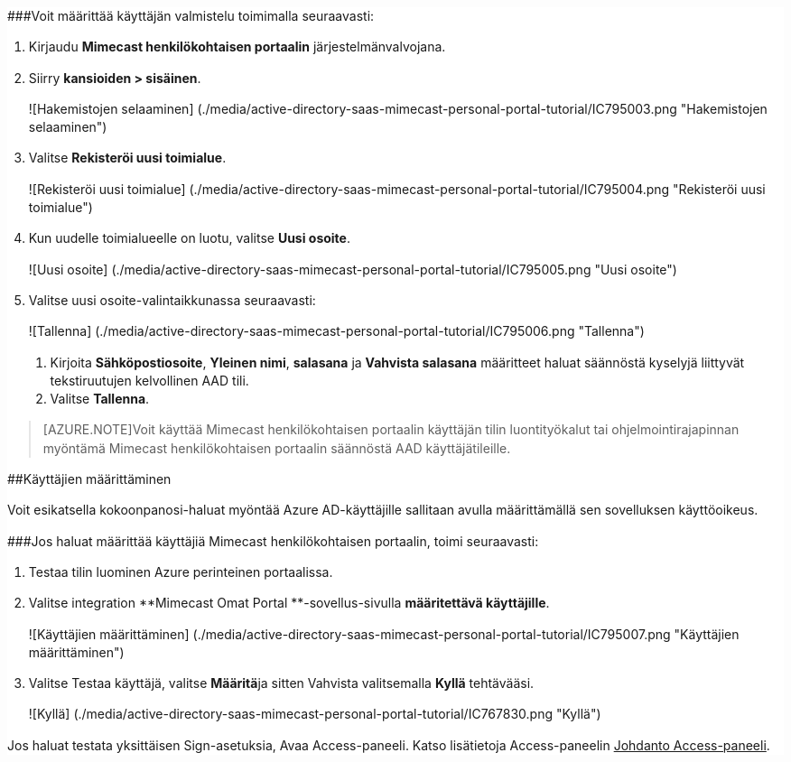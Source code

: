 ###<a name="to-configure-user-provisioning-perform-the-following-steps"></a>Voit määrittää käyttäjän valmistelu toimimalla seuraavasti:

1.  Kirjaudu **Mimecast henkilökohtaisen portaalin** järjestelmänvalvojana.

2.  Siirry **kansioiden \> sisäinen**.

    ![Hakemistojen selaaminen] (./media/active-directory-saas-mimecast-personal-portal-tutorial/IC795003.png "Hakemistojen selaaminen")

3.  Valitse **Rekisteröi uusi toimialue**.

    ![Rekisteröi uusi toimialue] (./media/active-directory-saas-mimecast-personal-portal-tutorial/IC795004.png "Rekisteröi uusi toimialue")

4.  Kun uudelle toimialueelle on luotu, valitse **Uusi osoite**.

    ![Uusi osoite] (./media/active-directory-saas-mimecast-personal-portal-tutorial/IC795005.png "Uusi osoite")

5.  Valitse uusi osoite-valintaikkunassa seuraavasti:

    ![Tallenna] (./media/active-directory-saas-mimecast-personal-portal-tutorial/IC795006.png "Tallenna")

    1.  Kirjoita **Sähköpostiosoite**, **Yleinen nimi**, **salasana** ja **Vahvista salasana** määritteet haluat säännöstä kyselyjä liittyvät tekstiruutujen kelvollinen AAD tili.
    2.  Valitse **Tallenna**.

>[AZURE.NOTE]Voit käyttää Mimecast henkilökohtaisen portaalin käyttäjän tilin luontityökalut tai ohjelmointirajapinnan myöntämä Mimecast henkilökohtaisen portaalin säännöstä AAD käyttäjätileille.

##<a name="assigning-users"></a>Käyttäjien määrittäminen

Voit esikatsella kokoonpanosi-haluat myöntää Azure AD-käyttäjille sallitaan avulla määrittämällä sen sovelluksen käyttöoikeus.

###<a name="to-assign-users-to-mimecast-personal-portal-perform-the-following-steps"></a>Jos haluat määrittää käyttäjiä Mimecast henkilökohtaisen portaalin, toimi seuraavasti:

1.  Testaa tilin luominen Azure perinteinen portaalissa.

2.  Valitse integration **Mimecast Omat Portal **-sovellus-sivulla **määritettävä käyttäjille**.

    ![Käyttäjien määrittäminen] (./media/active-directory-saas-mimecast-personal-portal-tutorial/IC795007.png "Käyttäjien määrittäminen")

3.  Valitse Testaa käyttäjä, valitse **Määritä**ja sitten Vahvista valitsemalla **Kyllä** tehtävääsi.

    ![Kyllä] (./media/active-directory-saas-mimecast-personal-portal-tutorial/IC767830.png "Kyllä")
  
Jos haluat testata yksittäisen Sign-asetuksia, Avaa Access-paneeli. Katso lisätietoja Access-paneelin [Johdanto Access-paneeli](active-directory-saas-access-panel-introduction.md).